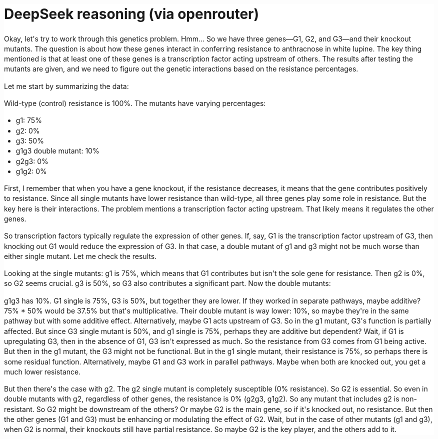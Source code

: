 
# DeepSeek reasoning (via openrouter)

Okay, let's try to work through this genetics problem. Hmm... So we have three genes—G1, G2, and G3—and their knockout mutants. The question is about how these genes interact in conferring resistance to anthracnose in white lupine. The key thing mentioned is that at least one of these genes is a transcription factor acting upstream of others. The results after testing the mutants are given, and we need to figure out the genetic interactions based on the resistance percentages.

Let me start by summarizing the data:

Wild-type (control) resistance is 100%. The mutants have varying percentages:

- g1: 75%
- g2: 0%
- g3: 50%
- g1g3 double mutant: 10%
- g2g3: 0%
- g1g2: 0%

First, I remember that when you have a gene knockout, if the resistance decreases, it means that the gene contributes positively to resistance. Since all single mutants have lower resistance than wild-type, all three genes play some role in resistance. But the key here is their interactions. The problem mentions a transcription factor acting upstream. That likely means it regulates the other genes.

So transcription factors typically regulate the expression of other genes. If, say, G1 is the transcription factor upstream of G3, then knocking out G1 would reduce the expression of G3. In that case, a double mutant of g1 and g3 might not be much worse than either single mutant. Let me check the results.

Looking at the single mutants: g1 is 75%, which means that G1 contributes but isn't the sole gene for resistance. Then g2 is 0%, so G2 seems crucial. g3 is 50%, so G3 also contributes a significant part. Now the double mutants:

g1g3 has 10%. G1 single is 75%, G3 is 50%, but together they are lower. If they worked in separate pathways, maybe additive? 75% * 50% would be 37.5% but that's multiplicative. Their double mutant is way lower: 10%, so maybe they're in the same pathway but with some additive effect. Alternatively, maybe G1 acts upstream of G3. So in the g1 mutant, G3's function is partially affected. But since G3 single mutant is 50%, and g1 single is 75%, perhaps they are additive but dependent? Wait, if G1 is upregulating G3, then in the absence of G1, G3 isn't expressed as much. So the resistance from G3 comes from G1 being active. But then in the g1 mutant, the G3 might not be functional. But in the g1 single mutant, their resistance is 75%, so perhaps there is some residual function. Alternatively, maybe G1 and G3 work in parallel pathways. Maybe when both are knocked out, you get a much lower resistance.

But then there's the case with g2. The g2 single mutant is completely susceptible (0% resistance). So G2 is essential. So even in double mutants with g2, regardless of other genes, the resistance is 0% (g2g3, g1g2). So any mutant that includes g2 is non-resistant. So G2 might be downstream of the others? Or maybe G2 is the main gene, so if it's knocked out, no resistance. But then the other genes (G1 and G3) must be enhancing or modulating the effect of G2. Wait, but in the case of other mutants (g1 and g3), when G2 is normal, their knockouts still have partial resistance. So maybe G2 is the key player, and the others add to it.
